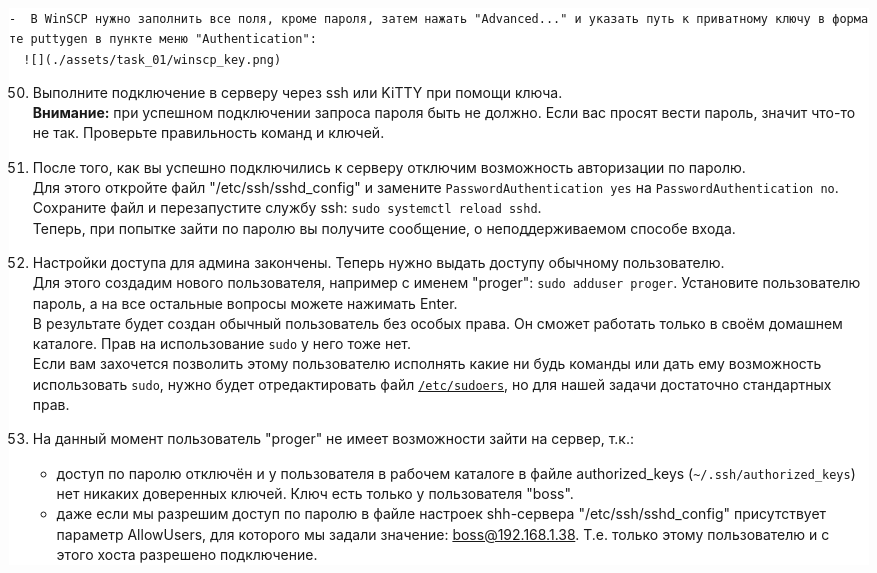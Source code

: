     -  В WinSCP нужно заполнить все поля, кроме пароля, затем нажать "Advanced..." и указать путь к приватному ключу в формате puttygen в пункте меню "Authentication":  
      ![](./assets/task_01/winscp_key.png)

50. Выполните подключение в серверу через ssh или KiTTY при помощи ключа.  
    **Внимание:** при успешном подключении запроса пароля быть не должно. Если вас просят вести пароль, значит что-то не так. Проверьте правильность команд и ключей.

51. После того, как вы успешно подключились к серверу отключим возможность авторизации по паролю.  
    Для этого откройте файл "/etc/ssh/sshd_config" и замените `PasswordAuthentication yes` на `PasswordAuthentication no`. Сохраните файл и перезапустите службу ssh: `sudo systemctl reload sshd`.  
    Теперь, при попытке зайти по паролю вы получите сообщение, о неподдерживаемом способе входа.

52. Настройки доступа для админа закончены. Теперь нужно выдать доступу обычному пользователю.  
    Для этого создадим нового пользователя, например с именем "proger": `sudo adduser proger`. Установите пользователю пароль, а на все остальные вопросы можете нажимать Enter.  
    В результате будет создан обычный пользователь без особых права. Он сможет работать только в своём домашнем каталоге. Прав на использование `sudo` у него тоже нет.  
    Если вам захочется позволить этому пользователю исполнять какие ни будь команды или дать ему возможность использовать `sudo`, нужно будет отредактировать файл [`/etc/sudoers`](https://itnots.ru/linux/sudoers-pravila-vyborochno-razreshit-vypolnenie-komand-polzovatelyam-bez-root), но для нашей задачи достаточно стандартных прав.

53. На данный момент пользователь "proger" не имеет возможности зайти на сервер, т.к.:

    - доступ по паролю отключён и у пользователя в рабочем каталоге в файле authorized_keys (`~/.ssh/authorized_keys`) нет никаких доверенных ключей. Ключ есть только у пользователя "boss".
    - даже если мы разрешим доступ по паролю в файле настроек shh-сервера "/etc/ssh/sshd_config" присутствует параметр AllowUsers, для которого мы задали значение: boss@192.168.1.38. Т.е. только этому пользователю и с этого хоста разрешено подключение.
